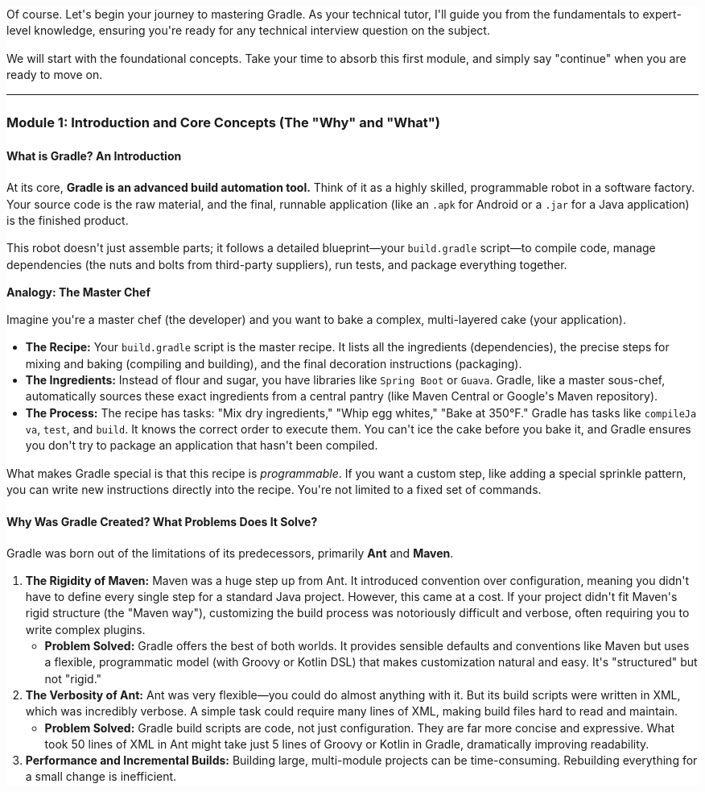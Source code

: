 Of course. Let's begin your journey to mastering Gradle. As your technical tutor, I'll guide you from the fundamentals to expert-level knowledge, ensuring you're ready for any technical interview question on the subject.

We will start with the foundational concepts. Take your time to absorb this first module, and simply say "continue" when you are ready to move on.

***

### **Module 1: Introduction and Core Concepts (The "Why" and "What")**

#### **What is Gradle? An Introduction**

At its core, **Gradle is an advanced build automation tool.** Think of it as a highly skilled, programmable robot in a software factory. Your source code is the raw material, and the final, runnable application (like an `.apk` for Android or a `.jar` for a Java application) is the finished product.

This robot doesn't just assemble parts; it follows a detailed blueprint—your `build.gradle` script—to compile code, manage dependencies (the nuts and bolts from third-party suppliers), run tests, and package everything together.

**Analogy: The Master Chef**

Imagine you're a master chef (the developer) and you want to bake a complex, multi-layered cake (your application).

* **The Recipe:** Your `build.gradle` script is the master recipe. It lists all the ingredients (dependencies), the precise steps for mixing and baking (compiling and building), and the final decoration instructions (packaging).
* **The Ingredients:** Instead of flour and sugar, you have libraries like `Spring Boot` or `Guava`. Gradle, like a master sous-chef, automatically sources these exact ingredients from a central pantry (like Maven Central or Google's Maven repository).
* **The Process:** The recipe has tasks: "Mix dry ingredients," "Whip egg whites," "Bake at 350°F." Gradle has tasks like `compileJava`, `test`, and `build`. It knows the correct order to execute them. You can't ice the cake before you bake it, and Gradle ensures you don't try to package an application that hasn't been compiled.

What makes Gradle special is that this recipe is *programmable*. If you want a custom step, like adding a special sprinkle pattern, you can write new instructions directly into the recipe. You're not limited to a fixed set of commands.

#### **Why Was Gradle Created? What Problems Does It Solve?**

Gradle was born out of the limitations of its predecessors, primarily **Ant** and **Maven**.

1. **The Rigidity of Maven:** Maven was a huge step up from Ant. It introduced convention over configuration, meaning you didn't have to define every single step for a standard Java project. However, this came at a cost. If your project didn't fit Maven's rigid structure (the "Maven way"), customizing the build process was notoriously difficult and verbose, often requiring you to write complex plugins.
    * **Problem Solved:** Gradle offers the best of both worlds. It provides sensible defaults and conventions like Maven but uses a flexible, programmatic model (with Groovy or Kotlin DSL) that makes customization natural and easy. It's "structured" but not "rigid."
2. **The Verbosity of Ant:** Ant was very flexible—you could do almost anything with it. But its build scripts were written in XML, which was incredibly verbose. A simple task could require many lines of XML, making build files hard to read and maintain.
    * **Problem Solved:** Gradle build scripts are code, not just configuration. They are far more concise and expressive. What took 50 lines of XML in Ant might take just 5 lines of Groovy or Kotlin in Gradle, dramatically improving readability.
3. **Performance and Incremental Builds:** Building large, multi-module projects can be time-consuming. Rebuilding everything for a small change is inefficient.